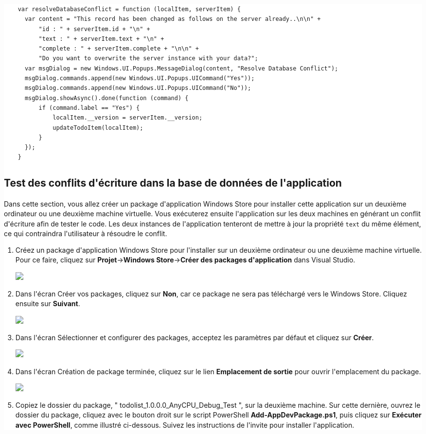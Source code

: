
        var resolveDatabaseConflict = function (localItem, serverItem) {
          var content = "This record has been changed as follows on the server already..\n\n" +
              "id : " + serverItem.id + "\n" +
              "text : " + serverItem.text + "\n" +
              "complete : " + serverItem.complete + "\n\n" +
              "Do you want to overwrite the server instance with your data?";
          var msgDialog = new Windows.UI.Popups.MessageDialog(content, "Resolve Database Conflict");
          msgDialog.commands.append(new Windows.UI.Popups.UICommand("Yes"));
          msgDialog.commands.append(new Windows.UI.Popups.UICommand("No"));
          msgDialog.showAsync().done(function (command) {
              if (command.label == "Yes") {
                  localItem.__version = serverItem.__version;
                  updateTodoItem(localItem);
              }
          });
        }


<h2><a name="test-app"></a>Test des conflits d'écriture dans la base de données de l'application</h2>

Dans cette section, vous allez créer un package d'application Windows Store pour installer cette application sur un deuxième ordinateur ou une deuxième machine virtuelle. Vous exécuterez ensuite l'application sur les deux machines en générant un conflit d'écriture afin de tester le code. Les deux instances de l'application tenteront de mettre à jour la propriété  `text` du même élément, ce qui contraindra l'utilisateur à résoudre le conflit.


1. Créez un package d'application Windows Store pour l'installer sur un deuxième ordinateur ou une deuxième machine virtuelle. Pour ce faire, cliquez sur **Projet**->**Windows Store**->**Créer des packages d'application** dans Visual Studio.

	![][0]

2. Dans l'écran Créer vos packages, cliquez sur **Non**, car ce package ne sera pas téléchargé vers le Windows Store. Cliquez ensuite sur **Suivant**.

	![][1]

3. Dans l'écran Sélectionner et configurer des packages, acceptez les paramètres par défaut et cliquez sur **Créer**.

	![][10]

4. Dans l'écran Création de package terminée, cliquez sur le lien **Emplacement de sortie** pour ouvrir l'emplacement du package.

   	![][11]

5. Copiez le dossier du package, " todolist_1.0.0.0_AnyCPU_Debug_Test ", sur la deuxième machine. Sur cette dernière, ouvrez le dossier du package, cliquez avec le bouton droit sur le script PowerShell **Add-AppDevPackage.ps1**, puis cliquez sur **Exécuter avec PowerShell**, comme illustré ci-dessous. Suivez les instructions de l'invite pour installer l'application.


[Mise à jour de l'application pour autoriser les mises à jour]: #uiupdate
[Activation de la détection de conflits dans votre application]: #enableOC
[Test des conflits d'écriture dans la base de données de l'application]: #test-app
[Gestion automatique de la résolution des conflits dans les scripts serveur]: #scriptsexample
[0]: ./media/mobile-services-windows-store-javascript-handle-database-conflicts/Mobile-oc-store-create-app-package1.png
[1]: ./media/mobile-services-windows-store-javascript-handle-database-conflicts/Mobile-oc-store-create-app-package2.png
[2]: ./media/mobile-services-windows-store-javascript-handle-database-conflicts/Mobile-oc-store-app1.png 
[3]: ./media/mobile-services-windows-store-javascript-handle-database-conflicts/Mobile-oc-store-app1-write1.png
[4]: ./media/mobile-services-windows-store-javascript-handle-database-conflicts/Mobile-oc-store-app1-write2.png
[5]: ./media/mobile-services-windows-store-javascript-handle-database-conflicts/Mobile-oc-store-app2-write2.png
[6]: ./media/mobile-services-windows-store-javascript-handle-database-conflicts/Mobile-oc-store-app2-write2-conflict.png
[7]: ./media/mobile-services-windows-store-javascript-handle-database-conflicts/mobile-services-selection.png
[8]: ./media/mobile-services-windows-store-javascript-handle-database-conflicts/mobile-portal-data-tables.png
[9]: ./media/mobile-services-windows-store-javascript-handle-database-conflicts/mobile-insert-script-users.png
[10]: ./media/mobile-services-windows-store-javascript-handle-database-conflicts/Mobile-oc-store-create-app-package3.png
[11]: ./media/mobile-services-windows-store-javascript-handle-database-conflicts/Mobile-oc-store-create-app-package4.png
[12]: ./media/mobile-services-windows-store-javascript-handle-database-conflicts/Mobile-oc-store-install-app-package.png
[13]: ./media/mobile-services-windows-store-javascript-handle-database-conflicts/Mobile-oc-store-app1-write3.png
[14]: ./media/mobile-services-windows-store-javascript-handle-database-conflicts/Mobile-oc-store-app2-write3.png
[15]: ./media/mobile-services-windows-store-javascript-handle-database-conflicts/Mobile-oc-store-write3.png
[16]: ./media/mobile-services-windows-store-javascript-handle-database-conflicts/Mobile-oc-store-checkbox.png
[17]: ./media/mobile-services-windows-store-javascript-handle-database-conflicts/Mobile-oc-store-2-ite
[18]: ./media/mobile-services-windows-store-javascript-handle-database-conflicts/Mobile-oc-store-already-complete.png
[19]: ./media/mobile-services-windows-store-javascript-handle-database-conflicts/mobile-manage-nuget-packages-VS.png
[20]: ./media/mobile-services-windows-store-javascript-handle-database-conflicts/mobile-manage-nuget-packages-dialog.png
[Contrôle d'accès concurrentiel optimiste]: http://go.microsoft.com/fwlink/?LinkId=330935
[Prise en main de Mobile Services]: /fr-fr/develop/mobile/tutorials/get-started/#create-new-service
[Compte Azure]: http://azure.microsoft.com/pricing/free-trial/
[Validation et modification de données à l'aide de scripts]: /fr-fr/documentation/articles/mobile-services-windows-store-javascript-validate-modify-data-server-scripts/
[Affinage des requêtes au moyen de la pagination]: /fr-fr/documentation/articles/mobile-services-windows-store-javascript-add-paging-data/
[Prise en main de Mobile Services]: /fr-fr/develop/mobile/tutorials/get-started
[Prise en main de l'authentification]: /fr-fr/documentation/articles/mobile-services-windows-store-javascript-get-started-users/
[Prise en main des notifications Push]: /fr-fr/documentation/articles/mobile-services-windows-store-javascript-get-started-push/
[Portail de gestion Azure]: https://manage.windowsazure.com/
[Portail de gestion]: https://manage.windowsazure.com/
[Kit de développement logiciel (SDK) Windows Phone 8]: http://go.microsoft.com/fwlink/p/?LinkID=268374
[Kit de développement logiciel (SDK) Mobile Services]: http://go.microsoft.com/fwlink/p/?LinkID=268375
[Site d'exemples de code développeur]:  http://go.microsoft.com/fwlink/p/?LinkId=271146
[Propriétés système]: http://go.microsoft.com/fwlink/?LinkId=331143